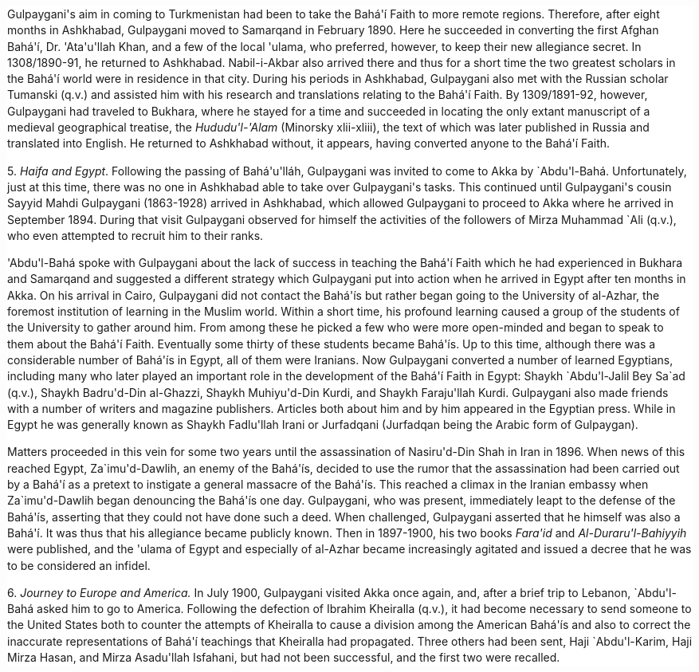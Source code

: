 Gulpaygani's aim in coming to Turkmenistan had been to take the Bahá'í Faith to more remote regions. Therefore, after eight months in Ashkhabad, Gulpaygani moved to Samarqand in February 1890. Here he succeeded in converting the first Afghan Bahá'í, Dr. 'Ata'u'llah Khan, and a few of the local 'ulama, who preferred, however, to keep their new allegiance secret. In 1308/1890-91, he returned to Ashkhabad. Nabil-i-Akbar also arrived there and thus for a short time the two greatest scholars in the Bahá'í world were in residence in that city. During his periods in Ashkhabad, Gulpaygani also met with the Russian scholar Tumanski (q.v.) and assisted him with his research and translations relating to the Bahá'í Faith. By 1309/1891-92, however, Gulpaygani had traveled to Bukhara, where he stayed for a time and succeeded in locating the only extant manuscript of a medieval geographical treatise, the _Hududu'l-'Alam_ (Minorsky xlii-xliii), the text of which was later published in Russia and translated into English. He returned to Ashkhabad without, it appears, having converted anyone to the Bahá'í Faith.

5\. _Haifa and Egypt_. Following the passing of Bahá'u'lláh, Gulpaygani was invited to come to Akka by \`Abdu'l-Bahá. Unfortunately, just at this time, there was no one in Ashkhabad able to take over Gulpaygani's tasks. This continued until Gulpaygani's cousin Sayyid Mahdi Gulpaygani (1863-1928) arrived in Ashkhabad, which allowed Gulpaygani to proceed to Akka where he arrived in September 1894. During that visit Gulpaygani observed for himself the activities of the followers of Mirza Muhammad \`Ali (q.v.), who even attempted to recruit him to their ranks.

'Abdu'l-Bahá spoke with Gulpaygani about the lack of success in teaching the Bahá'í Faith which he had experienced in Bukhara and Samarqand and suggested a different strategy which Gulpaygani put into action when he arrived in Egypt after ten months in Akka. On his arrival in Cairo, Gulpaygani did not contact the Bahá'ís but rather began going to the University of al-Azhar, the foremost institution of learning in the Muslim world. Within a short time, his profound learning caused a group of the students of the University to gather around him. From among these he picked a few who were more open-minded and began to speak to them about the Bahá'í Faith. Eventually some thirty of these students became Bahá'ís. Up to this time, although there was a considerable number of Bahá'ís in Egypt, all of them were Iranians. Now Gulpaygani converted a number of learned Egyptians, including many who later played an important role in the development of the Bahá'í Faith in Egypt: Shaykh \`Abdu'l-Jalil Bey Sa\`ad (q.v.), Shaykh Badru'd-Din al-Ghazzi, Shaykh Muhiyu'd-Din Kurdi, and Shaykh Faraju'llah Kurdi. Gulpaygani also made friends with a number of writers and magazine publishers. Articles both about him and by him appeared in the Egyptian press. While in Egypt he was generally known as Shaykh Fadlu'llah Irani or Jurfadqani (Jurfadqan being the Arabic form of Gulpaygan).

Matters proceeded in this vein for some two years until the assassination of Nasiru'd-Din Shah in Iran in 1896. When news of this reached Egypt, Za\`imu'd-Dawlih, an enemy of the Bahá'ís, decided to use the rumor that the assassination had been carried out by a Bahá'í as a pretext to instigate a general massacre of the Bahá'ís. This reached a climax in the Iranian embassy when Za\`imu'd-Dawlih began denouncing the Bahá'ís one day. Gulpaygani, who was present, immediately leapt to the defense of the Bahá'ís, asserting that they could not have done such a deed. When challenged, Gulpaygani asserted that he himself was also a Bahá'í. It was thus that his allegiance became publicly known. Then in 1897-1900, his two books _Fara'id_ and _Al-Duraru'l-Bahiyyih_ were published, and the 'ulama of Egypt and especially of al-Azhar became increasingly agitated and issued a decree that he was to be considered an infidel.

6\. _Journey to Europe and America._ In July 1900, Gulpaygani visited Akka once again, and, after a brief trip to Lebanon, \`Abdu'l-Bahá asked him to go to America. Following the defection of Ibrahim Kheiralla (q.v.), it had become necessary to send someone to the United States both to counter the attempts of Kheiralla to cause a division among the American Bahá'ís and also to correct the inaccurate representations of Bahá'í teachings that Kheiralla had propagated. Three others had been sent, Haji \`Abdu'l-Karim, Haji Mirza Hasan, and Mirza Asadu'llah Isfahani, but had not been successful, and the first two were recalled.
